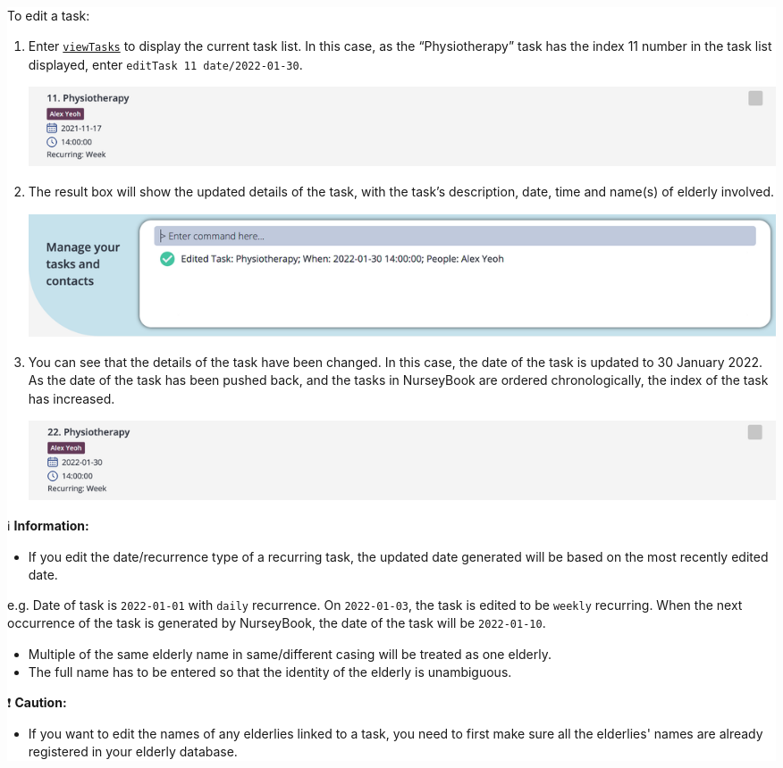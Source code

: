 <div style="page-break-after: always;"></div>

To edit a task:
1. Enter [`viewTasks`](#421-view-all-tasks-viewtasks) to display the current task list. In this case, as the “Physiotherapy” task has the index 11 number in the task list displayed, enter `editTask 11 date/2022-01-30`.

    ![](images/userGuide/edit_task_0.png)

2. The result box will show the updated details of the task, with the task’s description, date, time and name(s) of elderly involved.

    ![](images/userGuide/edit_task_1.png)

3. You can see that the details of the task have been changed. In this case, the date of the task is updated to 30 January 2022. As the date of the task has been pushed back, and the tasks in NurseyBook are ordered chronologically, the index of the task has increased.

    ![](images/userGuide/edit_task_2.png)

<div markdown="block" class="alert alert-info">

:information_source: **Information:**

* If you edit the date/recurrence type of a recurring task, the updated date generated will be based on the most recently edited date.
  
e.g. Date of task is `2022-01-01` with `daily` recurrence. On `2022-01-03`, the task is edited to be `weekly` recurring. When the next occurrence of the task is generated by NurseyBook, the date of the task will be `2022-01-10`.
* Multiple of the same elderly name in same/different casing will be treated as one elderly.
* The full name has to be entered so that the identity of the elderly is unambiguous.

</div>

<div markdown="block" class="alert alert-warning">

:exclamation: **Caution:**
* If you want to edit the names of any elderlies linked to a task, you need to first make sure all the elderlies' names are already registered in your elderly database.

